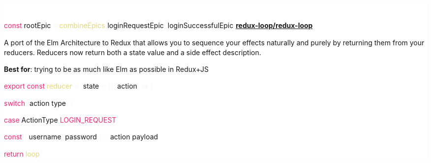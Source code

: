 <span class="token plain" style="display:inline-block"> </span>

<span class="token plain"></span><span class="token keyword" style="color:#F92672">const</span><span class="token plain"> rootEpic </span><span class="token operator" style="color:#F8F8F2">=</span><span class="token plain"> </span><span class="token function" style="color:#E6D874">combineEpics</span><span class="token punctuation" style="color:#F8F8F2">(</span><span class="token plain">loginRequestEpic</span><span class="token punctuation" style="color:#F8F8F2">,</span><span class="token plain"> loginSuccessfulEpic</span><span class="token punctuation" style="color:#F8F8F2">)</span>**[redux-loop/redux-loop](../../github.com/redux-loop/redux-loop.html)**

A port of the Elm Architecture to Redux that allows you to sequence your effects naturally and purely by returning them from your reducers. Reducers now return both a state value and a side effect description.

**Best for**: trying to be as much like Elm as possible in Redux+JS

<span class="token keyword module" style="color:#F92672">export</span><span class="token plain"> </span><span class="token keyword" style="color:#F92672">const</span><span class="token plain"> </span><span class="token function-variable function" style="color:#E6D874">reducer</span><span class="token plain"> </span><span class="token operator" style="color:#F8F8F2">=</span><span class="token plain"> </span><span class="token punctuation" style="color:#F8F8F2">(</span><span class="token parameter">state </span><span class="token parameter operator" style="color:#F8F8F2">=</span><span class="token parameter"> </span><span class="token parameter punctuation" style="color:#F8F8F2">{</span><span class="token parameter punctuation" style="color:#F8F8F2">}</span><span class="token parameter punctuation" style="color:#F8F8F2">,</span><span class="token parameter"> action</span><span class="token punctuation" style="color:#F8F8F2">)</span><span class="token plain"> </span><span class="token arrow operator" style="color:#F8F8F2">=&gt;</span><span class="token plain"> </span><span class="token punctuation" style="color:#F8F8F2">{</span><span class="token plain"></span>

<span class="token plain"> </span><span class="token keyword control-flow" style="color:#F92672">switch</span><span class="token plain"> </span><span class="token punctuation" style="color:#F8F8F2">(</span><span class="token plain">action</span><span class="token punctuation" style="color:#F8F8F2">.</span><span class="token property-access">type</span><span class="token punctuation" style="color:#F8F8F2">)</span><span class="token plain"> </span><span class="token punctuation" style="color:#F8F8F2">{</span><span class="token plain"></span>

<span class="token plain"> </span><span class="token keyword" style="color:#F92672">case</span><span class="token plain"> </span><span class="token maybe-class-name">ActionType</span><span class="token punctuation" style="color:#F8F8F2">.</span><span class="token constant" style="color:#F92672">LOGIN_REQUEST</span><span class="token operator" style="color:#F8F8F2">:</span><span class="token plain"></span>

<span class="token plain"> </span><span class="token keyword" style="color:#F92672">const</span><span class="token plain"> </span><span class="token punctuation" style="color:#F8F8F2">{</span><span class="token plain"> username</span><span class="token punctuation" style="color:#F8F8F2">,</span><span class="token plain"> password </span><span class="token punctuation" style="color:#F8F8F2">}</span><span class="token plain"> </span><span class="token operator" style="color:#F8F8F2">=</span><span class="token plain"> action</span><span class="token punctuation" style="color:#F8F8F2">.</span><span class="token property-access">payload</span><span class="token plain"></span>

<span class="token plain"> </span><span class="token keyword control-flow" style="color:#F92672">return</span><span class="token plain"> </span><span class="token function" style="color:#E6D874">loop</span><span class="token punctuation" style="color:#F8F8F2">(</span><span class="token plain"></span>
